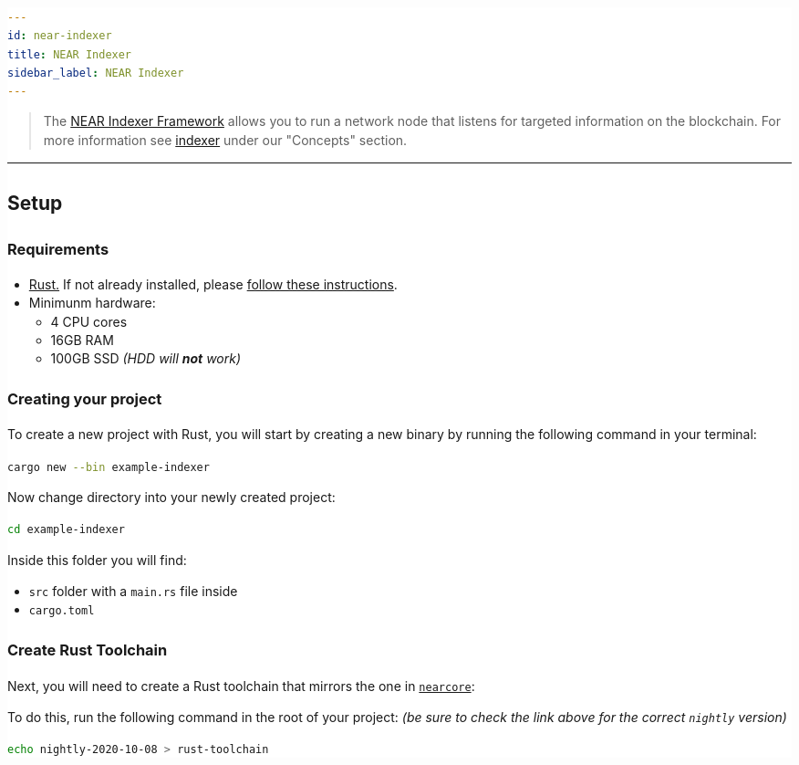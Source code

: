 ```yaml
---
id: near-indexer
title: NEAR Indexer
sidebar_label: NEAR Indexer
---
```


> The [NEAR Indexer Framework](https://github.com/near/nearcore/tree/master/chain/indexer) allows you to run a network node that listens for targeted information on the blockchain. For more information see [indexer](/docs/concepts/indexer) under our "Concepts" section.

---

## Setup

### Requirements

- [Rust.](https://www.rust-lang.org/) If not already installed, please [follow these instructions](https://docs.near.org/docs/tutorials/contracts/intro-to-rust#3-step-rust-installation).
- Minimunm hardware:
  - 4 CPU cores
  - 16GB RAM
  - 100GB SSD _(HDD will **not** work)_

### Creating your project

To create a new project with Rust, you will start by creating a new binary by running the following command in your terminal:

```bash
cargo new --bin example-indexer
```

Now change directory into your newly created project:

```bash
cd example-indexer
```

Inside this folder you will find:

- `src` folder with a `main.rs` file inside
- `cargo.toml`

### Create Rust Toolchain

Next, you will need to create a Rust toolchain that mirrors the one in [`nearcore`](https://github.com/near/nearcore/blob/master/rust-toolchain):

To do this, run the following command in the root of your project: _(be sure to check the link above for the correct `nightly` version)_

```bash
echo nightly-2020-10-08 > rust-toolchain
```
